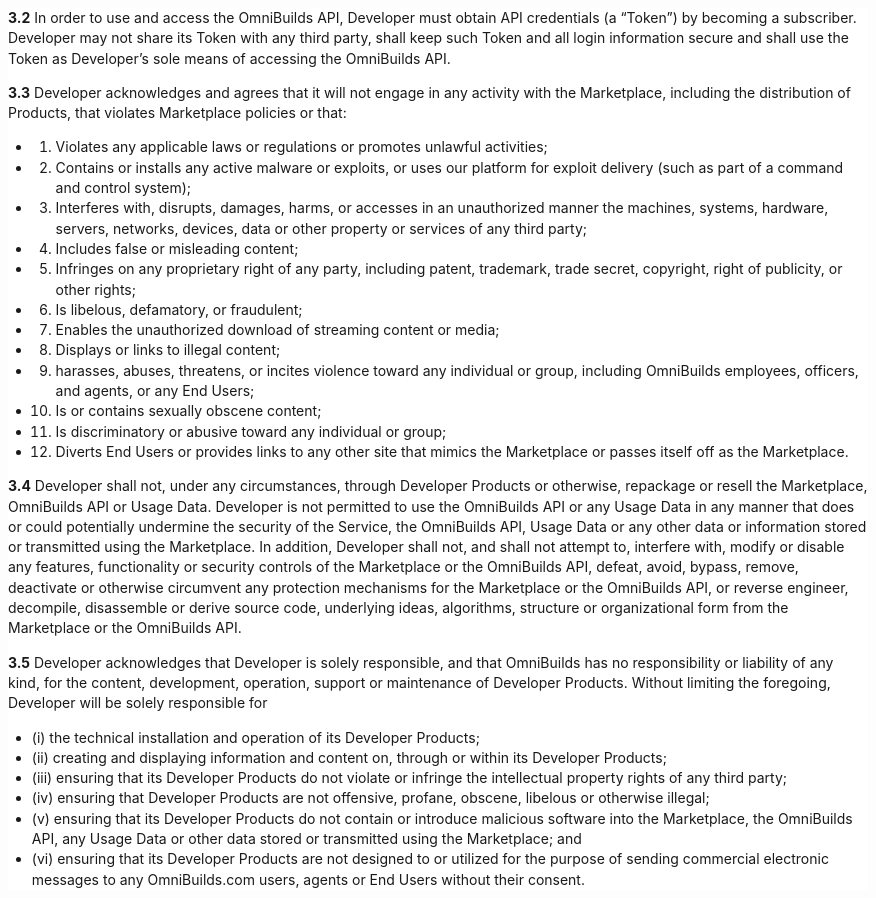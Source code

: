 **3.2**	In order to use and access the OmniBuilds API, Developer must obtain API credentials (a “Token”) by becoming a subscriber. Developer may not share its Token with any third party, shall keep such Token and all login information secure and shall use the Token as Developer’s sole means of accessing the OmniBuilds API.

**3.3**	Developer acknowledges and agrees that it will not engage in any activity with the Marketplace, including the distribution of Products, that violates Marketplace policies or that:

- 1.	Violates any applicable laws or regulations or promotes unlawful activities;
- 2.	Contains or installs any active malware or exploits, or uses our platform for exploit delivery (such as part of a command and control system);
- 3.	Interferes with, disrupts, damages, harms, or accesses in an unauthorized manner the machines, systems, hardware, servers, networks, devices, data or other property or services of any third party;
- 4.	Includes false or misleading content;
- 5.	Infringes on any proprietary right of any party, including patent, trademark, trade secret, copyright, right of publicity, or other rights;
- 6.	Is libelous, defamatory, or fraudulent;
- 7.	Enables the unauthorized download of streaming content or media;
- 8.	Displays or links to illegal content;
- 9.	harasses, abuses, threatens, or incites violence toward any individual or group, including OmniBuilds employees, officers, and agents, or any End Users;
- 10.	Is or contains sexually obscene content;
- 11.	Is discriminatory or abusive toward any individual or group;
- 12.	Diverts End Users or provides links to any other site that mimics the Marketplace or passes itself off as the Marketplace.

**3.4**	Developer shall not, under any circumstances, through Developer Products or otherwise, repackage or resell the Marketplace, OmniBuilds API or Usage Data. Developer is not permitted to use the OmniBuilds API or any Usage Data in any manner that does or could potentially undermine the security of the Service, the OmniBuilds API, Usage Data or any other data or information stored or transmitted using the Marketplace. In addition, Developer shall not, and shall not attempt to, interfere with, modify or disable any features, functionality or security controls of the Marketplace or the OmniBuilds API, defeat, avoid, bypass, remove, deactivate or otherwise circumvent any protection mechanisms for the Marketplace or the OmniBuilds API, or reverse engineer, decompile, disassemble or derive source code, underlying ideas, algorithms, structure or organizational form from the Marketplace or the OmniBuilds API.

**3.5**	Developer acknowledges that Developer is solely responsible, and that OmniBuilds has no responsibility or liability of any kind, for the content, development, operation, support or maintenance of Developer Products. Without limiting the foregoing, Developer will be solely responsible for
- (i) the technical installation and operation of its Developer Products;
- (ii) creating and displaying information and content on, through or within its Developer Products;
- (iii) ensuring that its Developer Products do not violate or infringe the intellectual property rights of any third party;
- (iv) ensuring that Developer Products are not offensive, profane, obscene, libelous or otherwise illegal;
- (v) ensuring that its Developer Products do not contain or introduce malicious software into the Marketplace, the OmniBuilds API, any Usage Data or other data stored or transmitted using the Marketplace; and
- (vi) ensuring that its Developer Products are not designed to or utilized for the purpose of sending commercial electronic messages to any OmniBuilds.com users, agents or End Users without their consent.
